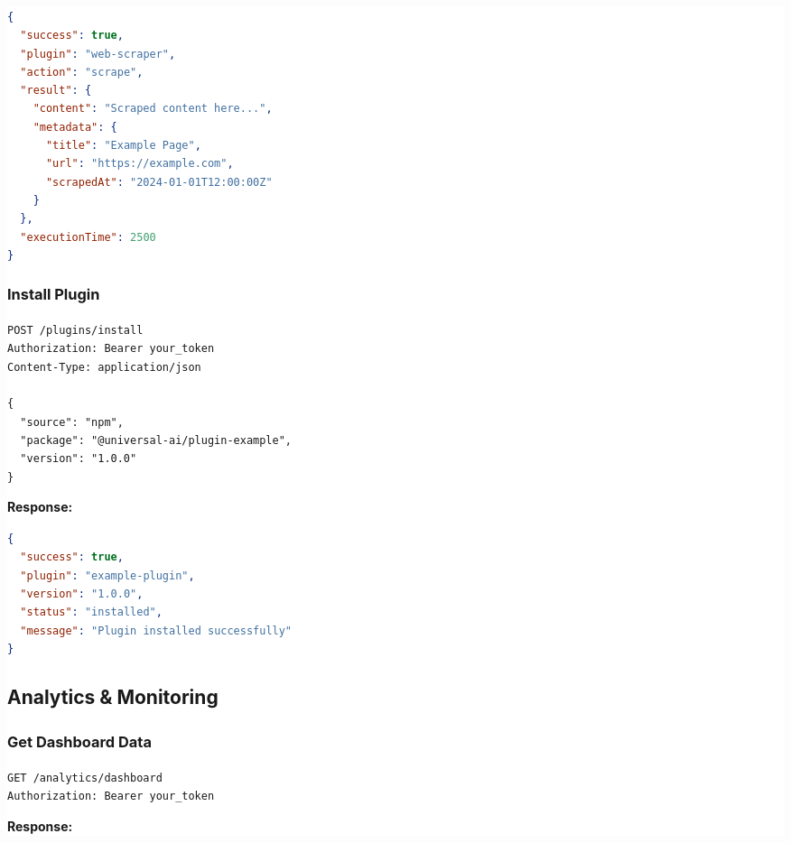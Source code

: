 ```json
{
  "success": true,
  "plugin": "web-scraper",
  "action": "scrape",
  "result": {
    "content": "Scraped content here...",
    "metadata": {
      "title": "Example Page",
      "url": "https://example.com",
      "scrapedAt": "2024-01-01T12:00:00Z"
    }
  },
  "executionTime": 2500
}
```

### Install Plugin

```http
POST /plugins/install
Authorization: Bearer your_token
Content-Type: application/json

{
  "source": "npm",
  "package": "@universal-ai/plugin-example",
  "version": "1.0.0"
}
```

**Response:**

```json
{
  "success": true,
  "plugin": "example-plugin",
  "version": "1.0.0",
  "status": "installed",
  "message": "Plugin installed successfully"
}
```

## Analytics & Monitoring

### Get Dashboard Data

```http
GET /analytics/dashboard
Authorization: Bearer your_token
```

**Response:**
